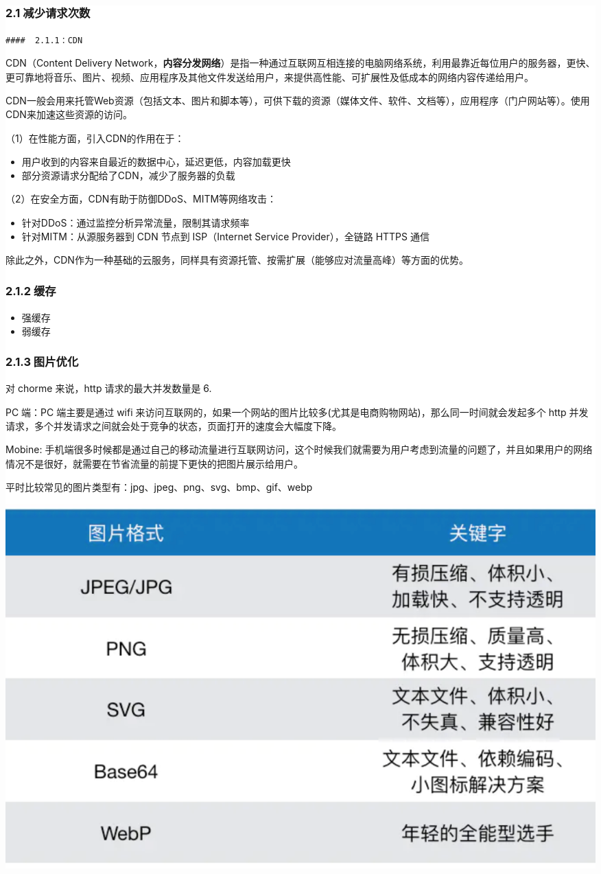### 2.1 减少请求次数

    ####  2.1.1：CDN

CDN（Content Delivery Network，**内容分发网络**）是指一种通过互联网互相连接的电脑网络系统，利用最靠近每位用户的服务器，更快、更可靠地将音乐、图片、视频、应用程序及其他文件发送给用户，来提供高性能、可扩展性及低成本的网络内容传递给用户。

CDN一般会用来托管Web资源（包括文本、图片和脚本等），可供下载的资源（媒体文件、软件、文档等），应用程序（门户网站等）。使用CDN来加速这些资源的访问。

（1）在性能方面，引入CDN的作用在于：

- 用户收到的内容来自最近的数据中心，延迟更低，内容加载更快
- 部分资源请求分配给了CDN，减少了服务器的负载

（2）在安全方面，CDN有助于防御DDoS、MITM等网络攻击：

- 针对DDoS：通过监控分析异常流量，限制其请求频率
- 针对MITM：从源服务器到 CDN 节点到 ISP（Internet Service Provider），全链路 HTTPS 通信


除此之外，CDN作为一种基础的云服务，同样具有资源托管、按需扩展（能够应对流量高峰）等方面的优势。

### 2.1.2 缓存

+ 强缓存
+ 弱缓存



### 2.1.3 图片优化

对 chorme 来说，http 请求的最大并发数量是 6.

PC 端：PC 端主要是通过 wifi 来访问互联网的，如果一个网站的图片比较多(尤其是电商购物网站)，那么同一时间就会发起多个 http 并发请求，多个并发请求之间就会处于竞争的状态，页面打开的速度会大幅度下降。

Mobine: 手机端很多时候都是通过自己的移动流量进行互联网访问，这个时候我们就需要为用户考虑到流量的问题了，并且如果用户的网络情况不是很好，就需要在节省流量的前提下更快的把图片展示给用户。

平时比较常见的图片类型有：jpg、jpeg、png、svg、bmp、gif、webp

![](../images/image-20210614123320213.png)
